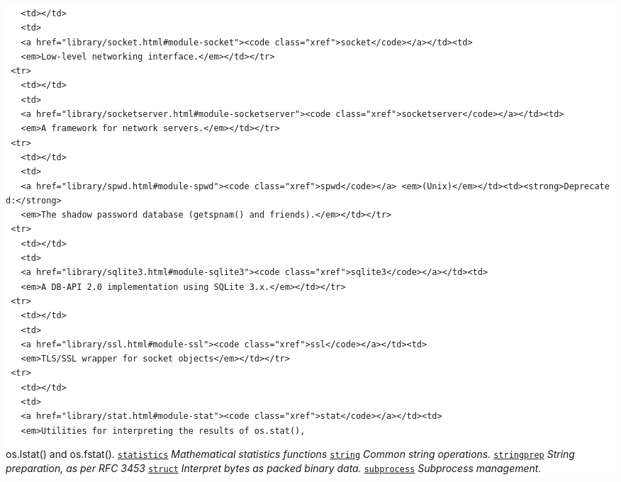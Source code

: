        <td></td>
       <td>
       <a href="library/socket.html#module-socket"><code class="xref">socket</code></a></td><td>
       <em>Low-level networking interface.</em></td></tr>
     <tr>
       <td></td>
       <td>
       <a href="library/socketserver.html#module-socketserver"><code class="xref">socketserver</code></a></td><td>
       <em>A framework for network servers.</em></td></tr>
     <tr>
       <td></td>
       <td>
       <a href="library/spwd.html#module-spwd"><code class="xref">spwd</code></a> <em>(Unix)</em></td><td><strong>Deprecated:</strong>
       <em>The shadow password database (getspnam() and friends).</em></td></tr>
     <tr>
       <td></td>
       <td>
       <a href="library/sqlite3.html#module-sqlite3"><code class="xref">sqlite3</code></a></td><td>
       <em>A DB-API 2.0 implementation using SQLite 3.x.</em></td></tr>
     <tr>
       <td></td>
       <td>
       <a href="library/ssl.html#module-ssl"><code class="xref">ssl</code></a></td><td>
       <em>TLS/SSL wrapper for socket objects</em></td></tr>
     <tr>
       <td></td>
       <td>
       <a href="library/stat.html#module-stat"><code class="xref">stat</code></a></td><td>
       <em>Utilities for interpreting the results of os.stat(),
os.lstat() and os.fstat().</em></td></tr>
     <tr>
       <td></td>
       <td>
       <a href="library/statistics.html#module-statistics"><code class="xref">statistics</code></a></td><td>
       <em>Mathematical statistics functions</em></td></tr>
     <tr>
       <td></td>
       <td>
       <a href="library/string.html#module-string"><code class="xref">string</code></a></td><td>
       <em>Common string operations.</em></td></tr>
     <tr>
       <td></td>
       <td>
       <a href="library/stringprep.html#module-stringprep"><code class="xref">stringprep</code></a></td><td>
       <em>String preparation, as per RFC 3453</em></td></tr>
     <tr>
       <td></td>
       <td>
       <a href="library/struct.html#module-struct"><code class="xref">struct</code></a></td><td>
       <em>Interpret bytes as packed binary data.</em></td></tr>
     <tr>
       <td></td>
       <td>
       <a href="library/subprocess.html#module-subprocess"><code class="xref">subprocess</code></a></td><td>
       <em>Subprocess management.</em></td></tr>
     <tr>
       <td></td>
       <td>